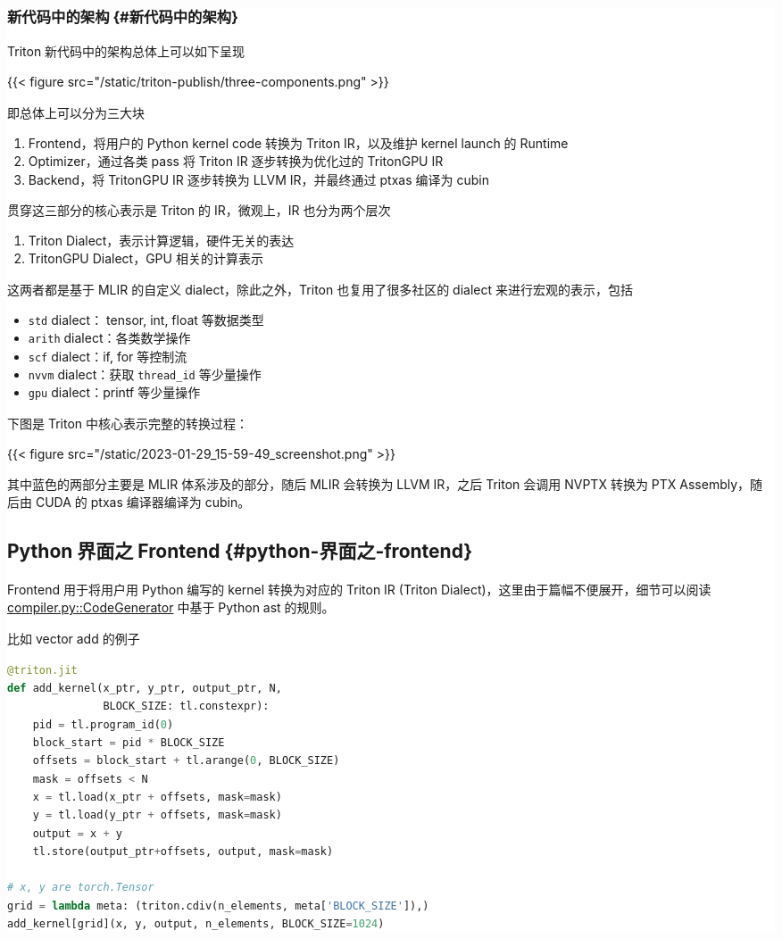 
### 新代码中的架构 {#新代码中的架构}

Triton 新代码中的架构总体上可以如下呈现

{{< figure src="/static/triton-publish/three-components.png" >}}

即总体上可以分为三大块

1.  Frontend，将用户的 Python kernel code 转换为 Triton IR，以及维护 kernel launch 的 Runtime
2.  Optimizer，通过各类 pass 将 Triton IR 逐步转换为优化过的 TritonGPU IR
3.  Backend，将 TritonGPU IR 逐步转换为 LLVM IR，并最终通过 ptxas 编译为 cubin

贯穿这三部分的核心表示是 Triton 的 IR，微观上，IR 也分为两个层次

1.  Triton Dialect，表示计算逻辑，硬件无关的表达
2.  TritonGPU Dialect，GPU 相关的计算表示

这两者都是基于 MLIR 的自定义 dialect，除此之外，Triton 也复用了很多社区的 dialect 来进行宏观的表示，包括

-   `std` dialect： tensor, int, float 等数据类型
-   `arith` dialect：各类数学操作
-   `scf` dialect：if, for 等控制流
-   `nvvm` dialect：获取 `thread_id` 等少量操作
-   `gpu` dialect：printf 等少量操作

下图是 Triton 中核心表示完整的转换过程：

{{< figure src="/static/2023-01-29_15-59-49_screenshot.png" >}}

其中蓝色的两部分主要是 MLIR 体系涉及的部分，随后 MLIR 会转换为 LLVM IR，之后 Triton 会调用 NVPTX 转换为 PTX Assembly，随后由 CUDA 的 ptxas 编译器编译为 cubin。


## Python 界面之 Frontend {#python-界面之-frontend}

Frontend 用于将用户用 Python 编写的 kernel 转换为对应的 Triton IR (Triton Dialect)，这里由于篇幅不便展开，细节可以阅读 [compiler.py::CodeGenerator](https://github.com/openai/triton/blob/ca05ef8e5b0b4d4834957bc31e7581b09d35c530/python/triton/compiler.py#L108) 中基于 Python ast 的规则。

比如 vector add 的例子

```python
@triton.jit
def add_kernel(x_ptr, y_ptr, output_ptr, N,
               BLOCK_SIZE: tl.constexpr):
    pid = tl.program_id(0)
    block_start = pid * BLOCK_SIZE
    offsets = block_start + tl.arange(0, BLOCK_SIZE)
    mask = offsets < N
    x = tl.load(x_ptr + offsets, mask=mask)
    y = tl.load(y_ptr + offsets, mask=mask)
    output = x + y
    tl.store(output_ptr+offsets, output, mask=mask)

# x, y are torch.Tensor
grid = lambda meta: (triton.cdiv(n_elements, meta['BLOCK_SIZE']),)
add_kernel[grid](x, y, output, n_elements, BLOCK_SIZE=1024)

```
